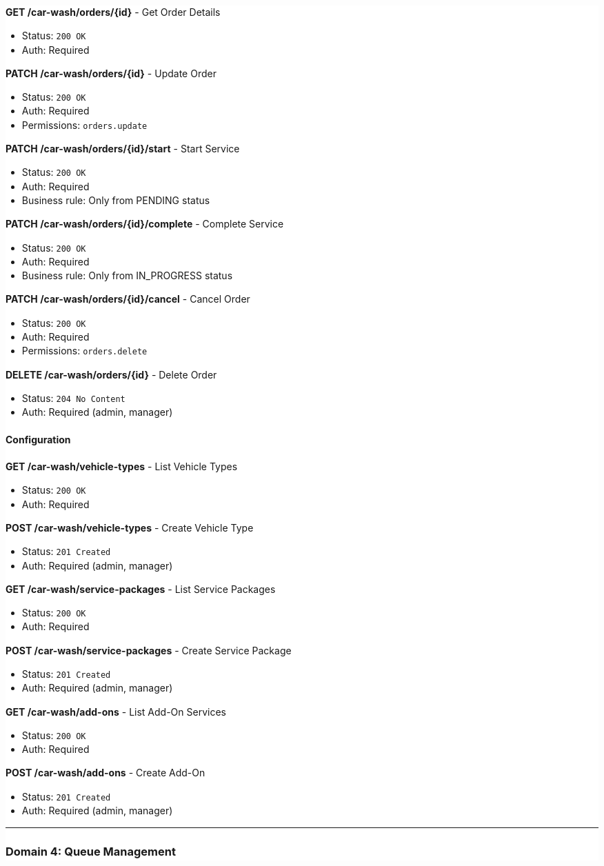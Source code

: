 **GET /car-wash/orders/{id}** - Get Order Details
- Status: `200 OK`
- Auth: Required

**PATCH /car-wash/orders/{id}** - Update Order
- Status: `200 OK`
- Auth: Required
- Permissions: `orders.update`

**PATCH /car-wash/orders/{id}/start** - Start Service
- Status: `200 OK`
- Auth: Required
- Business rule: Only from PENDING status

**PATCH /car-wash/orders/{id}/complete** - Complete Service
- Status: `200 OK`
- Auth: Required
- Business rule: Only from IN_PROGRESS status

**PATCH /car-wash/orders/{id}/cancel** - Cancel Order
- Status: `200 OK`
- Auth: Required
- Permissions: `orders.delete`

**DELETE /car-wash/orders/{id}** - Delete Order
- Status: `204 No Content`
- Auth: Required (admin, manager)

#### Configuration

**GET /car-wash/vehicle-types** - List Vehicle Types
- Status: `200 OK`
- Auth: Required

**POST /car-wash/vehicle-types** - Create Vehicle Type
- Status: `201 Created`
- Auth: Required (admin, manager)

**GET /car-wash/service-packages** - List Service Packages
- Status: `200 OK`
- Auth: Required

**POST /car-wash/service-packages** - Create Service Package
- Status: `201 Created`
- Auth: Required (admin, manager)

**GET /car-wash/add-ons** - List Add-On Services
- Status: `200 OK`
- Auth: Required

**POST /car-wash/add-ons** - Create Add-On
- Status: `201 Created`
- Auth: Required (admin, manager)

---

### Domain 4: Queue Management
